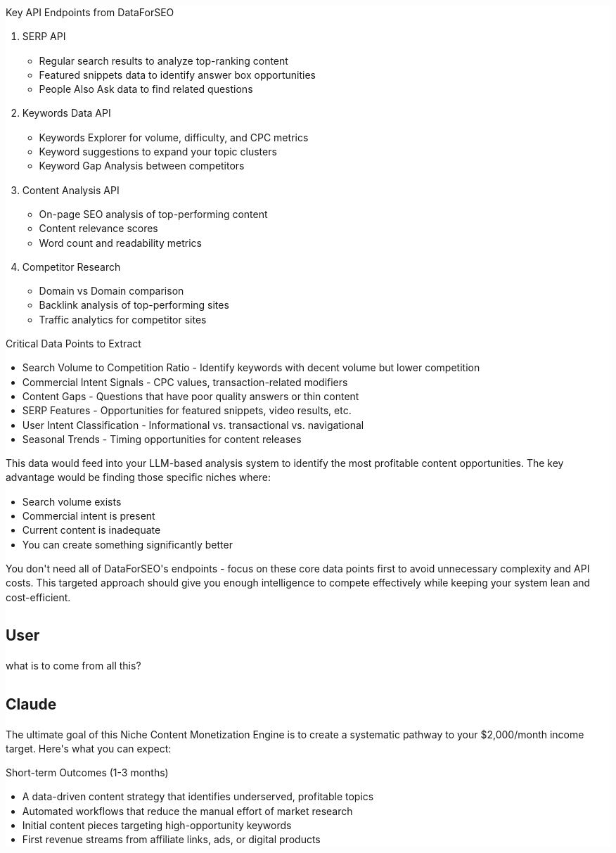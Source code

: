 Key API Endpoints from DataForSEO
1. SERP API
   - Regular search results to analyze top-ranking content
   - Featured snippets data to identify answer box opportunities
   - People Also Ask data to find related questions

2. Keywords Data API
   - Keywords Explorer for volume, difficulty, and CPC metrics
   - Keyword suggestions to expand your topic clusters
   - Keyword Gap Analysis between competitors

3. Content Analysis API
   - On-page SEO analysis of top-performing content
   - Content relevance scores
   - Word count and readability metrics

4. Competitor Research
   - Domain vs Domain comparison
   - Backlink analysis of top-performing sites
   - Traffic analytics for competitor sites

Critical Data Points to Extract
- Search Volume to Competition Ratio - Identify keywords with decent volume but lower competition
- Commercial Intent Signals - CPC values, transaction-related modifiers
- Content Gaps - Questions that have poor quality answers or thin content
- SERP Features - Opportunities for featured snippets, video results, etc.
- User Intent Classification - Informational vs. transactional vs. navigational
- Seasonal Trends - Timing opportunities for content releases

This data would feed into your LLM-based analysis system to identify the most profitable content opportunities. The key advantage would be finding those specific niches where:
- Search volume exists
- Commercial intent is present
- Current content is inadequate
- You can create something significantly better

You don't need all of DataForSEO's endpoints - focus on these core data points first to avoid unnecessary complexity and API costs. This targeted approach should give you enough intelligence to compete effectively while keeping your system lean and cost-efficient.

## User
what is to come from all this?

## Claude
The ultimate goal of this Niche Content Monetization Engine is to create a systematic pathway to your $2,000/month income target. Here's what you can expect:

Short-term Outcomes (1-3 months)
- A data-driven content strategy that identifies underserved, profitable topics
- Automated workflows that reduce the manual effort of market research
- Initial content pieces targeting high-opportunity keywords
- First revenue streams from affiliate links, ads, or digital products
